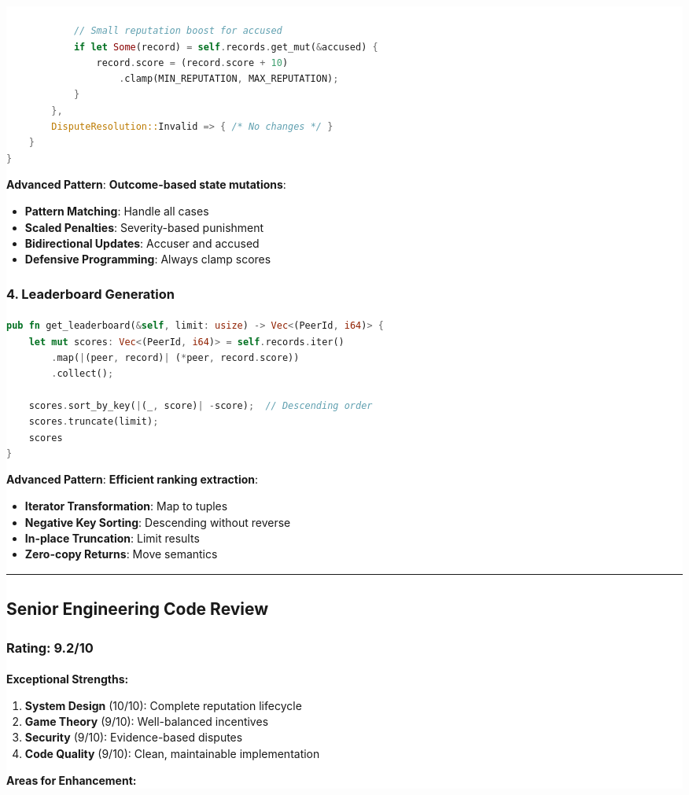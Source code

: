 ```rust
            
            // Small reputation boost for accused
            if let Some(record) = self.records.get_mut(&accused) {
                record.score = (record.score + 10)
                    .clamp(MIN_REPUTATION, MAX_REPUTATION);
            }
        },
        DisputeResolution::Invalid => { /* No changes */ }
    }
}
```

**Advanced Pattern**: **Outcome-based state mutations**:
- **Pattern Matching**: Handle all cases
- **Scaled Penalties**: Severity-based punishment
- **Bidirectional Updates**: Accuser and accused
- **Defensive Programming**: Always clamp scores

### 4. Leaderboard Generation

```rust
pub fn get_leaderboard(&self, limit: usize) -> Vec<(PeerId, i64)> {
    let mut scores: Vec<(PeerId, i64)> = self.records.iter()
        .map(|(peer, record)| (*peer, record.score))
        .collect();
    
    scores.sort_by_key(|(_, score)| -score);  // Descending order
    scores.truncate(limit);
    scores
}
```

**Advanced Pattern**: **Efficient ranking extraction**:
- **Iterator Transformation**: Map to tuples
- **Negative Key Sorting**: Descending without reverse
- **In-place Truncation**: Limit results
- **Zero-copy Returns**: Move semantics

---

## Senior Engineering Code Review

### Rating: 9.2/10

**Exceptional Strengths:**

1. **System Design** (10/10): Complete reputation lifecycle
2. **Game Theory** (9/10): Well-balanced incentives
3. **Security** (9/10): Evidence-based disputes
4. **Code Quality** (9/10): Clean, maintainable implementation

**Areas for Enhancement:**
